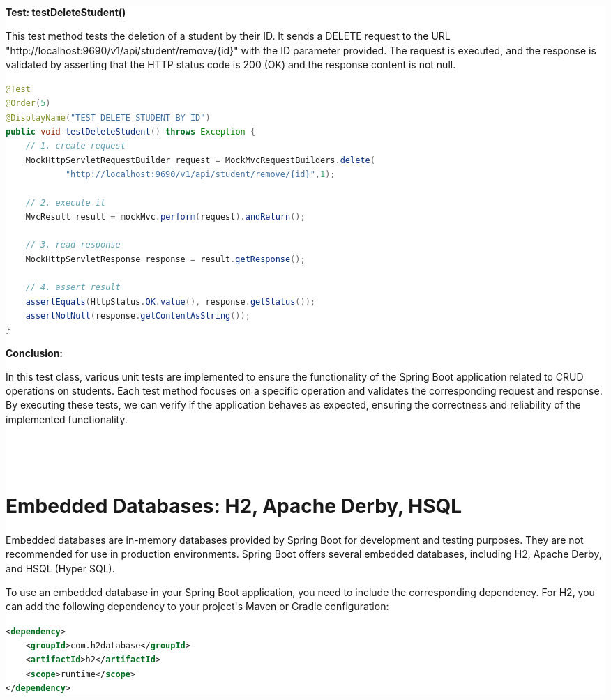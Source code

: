 **Test: testDeleteStudent()**

This test method tests the deletion of a student by their ID. It sends a DELETE request to the URL "http://localhost:9690/v1/api/student/remove/{id}" with the ID parameter provided. The request is executed, and the response is validated by asserting that the HTTP status code is 200 (OK) and the response content is not null.

```java
@Test
@Order(5)
@DisplayName("TEST DELETE STUDENT BY ID")
public void testDeleteStudent() throws Exception {
    // 1. create request
    MockHttpServletRequestBuilder request = MockMvcRequestBuilders.delete(
            "http://localhost:9690/v1/api/student/remove/{id}",1);

    // 2. execute it
    MvcResult result = mockMvc.perform(request).andReturn();

    // 3. read response
    MockHttpServletResponse response = result.getResponse();

    // 4. assert result
    assertEquals(HttpStatus.OK.value(), response.getStatus());
    assertNotNull(response.getContentAsString());
}
```

**Conclusion:**

In this test class, various unit tests are implemented to ensure the functionality of the Spring Boot application related to CRUD operations on students. Each test method focuses on a specific operation and validates the corresponding request and response. By executing these tests, we can verify if the application behaves as expected, ensuring the correctness and reliability of the implemented functionality.

<br/>
<br/>

# **Embedded Databases: H2, Apache Derby, HSQL**

Embedded databases are in-memory databases provided by Spring Boot for development and testing purposes. They are not recommended for use in production environments. Spring Boot offers several embedded databases, including H2, Apache Derby, and HSQL (Hyper SQL).

To use an embedded database in your Spring Boot application, you need to include the corresponding dependency. For H2, you can add the following dependency to your project's Maven or Gradle configuration:

```xml
<dependency>
    <groupId>com.h2database</groupId>
    <artifactId>h2</artifactId>
    <scope>runtime</scope>
</dependency>
```

